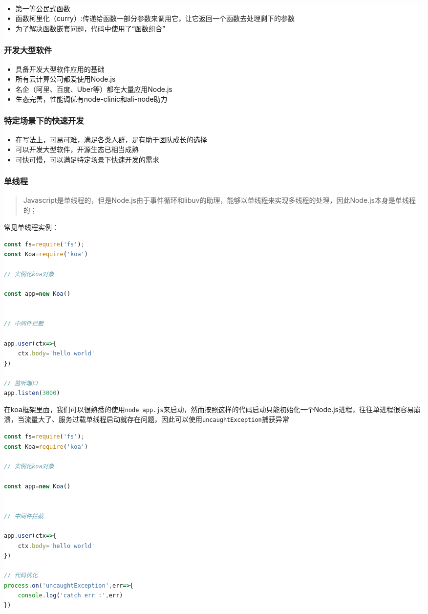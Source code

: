 - 第一等公民式函数
- 函数柯里化（curry）:传递给函数一部分参数来调用它，让它返回一个函数去处理剩下的参数
- 为了解决函数嵌套问题，代码中使用了“函数组合”


### 开发大型软件

- 具备开发大型软件应用的基础
- 所有云计算公司都爱使用Node.js
- 名企（阿里、百度、Uber等）都在大量应用Node.js
- 生态完善，性能调优有node-clinic和ali-node助力


### 特定场景下的快速开发

- 在写法上，可易可难，满足各类人群，是有助于团队成长的选择
- 可以开发大型软件，开源生态已相当成熟
- 可快可慢，可以满足特定场景下快速开发的需求


### 单线程

> Javascript是单线程的，但是Node.js由于事件循环和libuv的助理，能够以单线程来实现多线程的处理，因此Node.js本身是单线程的；

常见单线程实例：

```javascript
const fs=require('fs');
const Koa=require('koa')

// 实例化koa对象

const app=new Koa()


// 中间件拦截

app.user(ctx=>{
    ctx.body='hello world'
})

// 监听端口
app.listen(3000)
```

在koa框架里面，我们可以很熟悉的使用`node app.js`来启动，然而按照这样的代码启动只能初始化一个Node.js进程，往往单进程很容易崩溃，当流量大了、服务过载单线程启动就存在问题，因此可以使用`uncaughtException`捕获异常

```javascript
const fs=require('fs');
const Koa=require('koa')

// 实例化koa对象

const app=new Koa()


// 中间件拦截

app.user(ctx=>{
    ctx.body='hello world'
})

// 代码优化 
process.on('uncaughtException',err=>{
    console.log('catch err :',err)
})

```